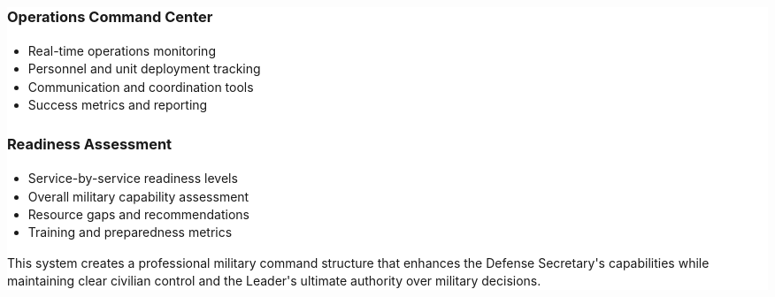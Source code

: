 ### Operations Command Center
- Real-time operations monitoring
- Personnel and unit deployment tracking
- Communication and coordination tools
- Success metrics and reporting

### Readiness Assessment
- Service-by-service readiness levels
- Overall military capability assessment
- Resource gaps and recommendations
- Training and preparedness metrics

This system creates a professional military command structure that enhances the Defense Secretary's capabilities while maintaining clear civilian control and the Leader's ultimate authority over military decisions.
